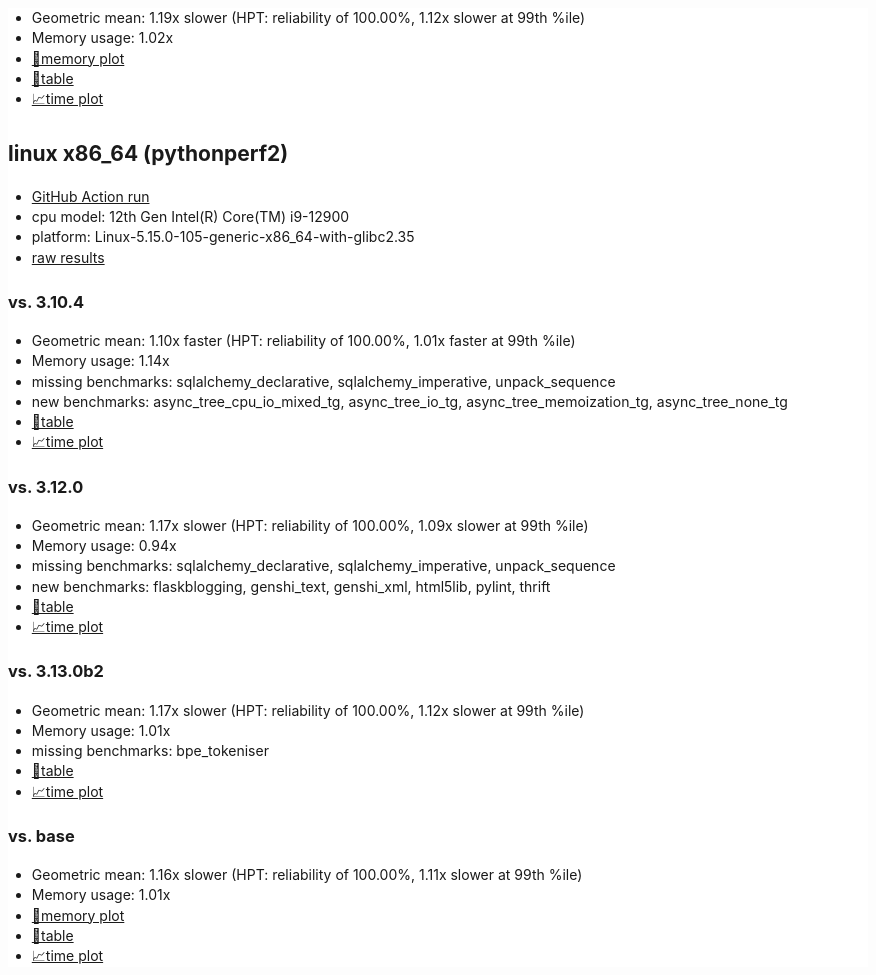 - Geometric mean: 1.19x slower (HPT: reliability of 100.00%, 1.12x slower at 99th %ile)
- Memory usage: 1.02x
- [🧠memory plot](bm-20240608-linux-x86_64-python-c15f94d6fbc960790db3-3.13.0b2%2B-c15f94d-vs-base-mem.svg)
- [📄table](bm-20240608-linux-x86_64-python-c15f94d6fbc960790db3-3.13.0b2%2B-c15f94d-vs-base.md)
- [📈time plot](bm-20240608-linux-x86_64-python-c15f94d6fbc960790db3-3.13.0b2%2B-c15f94d-vs-base.svg)

## linux x86_64 (pythonperf2)

- [GitHub Action run](https://github.com/faster-cpython/benchmarking/actions/runs/9432386312)
- cpu model: 12th Gen Intel(R) Core(TM) i9-12900
- platform: Linux-5.15.0-105-generic-x86_64-with-glibc2.35
- [raw results](bm-20240608-pythonperf2-x86_64-python-c15f94d6fbc960790db3-3.13.0b2%2B-c15f94d.json)

### vs. 3.10.4

- Geometric mean: 1.10x faster (HPT: reliability of 100.00%, 1.01x faster at 99th %ile)
- Memory usage: 1.14x
- missing benchmarks: sqlalchemy_declarative, sqlalchemy_imperative, unpack_sequence
- new benchmarks: async_tree_cpu_io_mixed_tg, async_tree_io_tg, async_tree_memoization_tg, async_tree_none_tg
- [📄table](bm-20240608-pythonperf2-x86_64-python-c15f94d6fbc960790db3-3.13.0b2%2B-c15f94d-vs-3.10.4.md)
- [📈time plot](bm-20240608-pythonperf2-x86_64-python-c15f94d6fbc960790db3-3.13.0b2%2B-c15f94d-vs-3.10.4.svg)

### vs. 3.12.0

- Geometric mean: 1.17x slower (HPT: reliability of 100.00%, 1.09x slower at 99th %ile)
- Memory usage: 0.94x
- missing benchmarks: sqlalchemy_declarative, sqlalchemy_imperative, unpack_sequence
- new benchmarks: flaskblogging, genshi_text, genshi_xml, html5lib, pylint, thrift
- [📄table](bm-20240608-pythonperf2-x86_64-python-c15f94d6fbc960790db3-3.13.0b2%2B-c15f94d-vs-3.12.0.md)
- [📈time plot](bm-20240608-pythonperf2-x86_64-python-c15f94d6fbc960790db3-3.13.0b2%2B-c15f94d-vs-3.12.0.svg)

### vs. 3.13.0b2

- Geometric mean: 1.17x slower (HPT: reliability of 100.00%, 1.12x slower at 99th %ile)
- Memory usage: 1.01x
- missing benchmarks: bpe_tokeniser
- [📄table](bm-20240608-pythonperf2-x86_64-python-c15f94d6fbc960790db3-3.13.0b2%2B-c15f94d-vs-3.13.0b2.md)
- [📈time plot](bm-20240608-pythonperf2-x86_64-python-c15f94d6fbc960790db3-3.13.0b2%2B-c15f94d-vs-3.13.0b2.svg)

### vs. base

- Geometric mean: 1.16x slower (HPT: reliability of 100.00%, 1.11x slower at 99th %ile)
- Memory usage: 1.01x
- [🧠memory plot](bm-20240608-pythonperf2-x86_64-python-c15f94d6fbc960790db3-3.13.0b2%2B-c15f94d-vs-base-mem.svg)
- [📄table](bm-20240608-pythonperf2-x86_64-python-c15f94d6fbc960790db3-3.13.0b2%2B-c15f94d-vs-base.md)
- [📈time plot](bm-20240608-pythonperf2-x86_64-python-c15f94d6fbc960790db3-3.13.0b2%2B-c15f94d-vs-base.svg)
